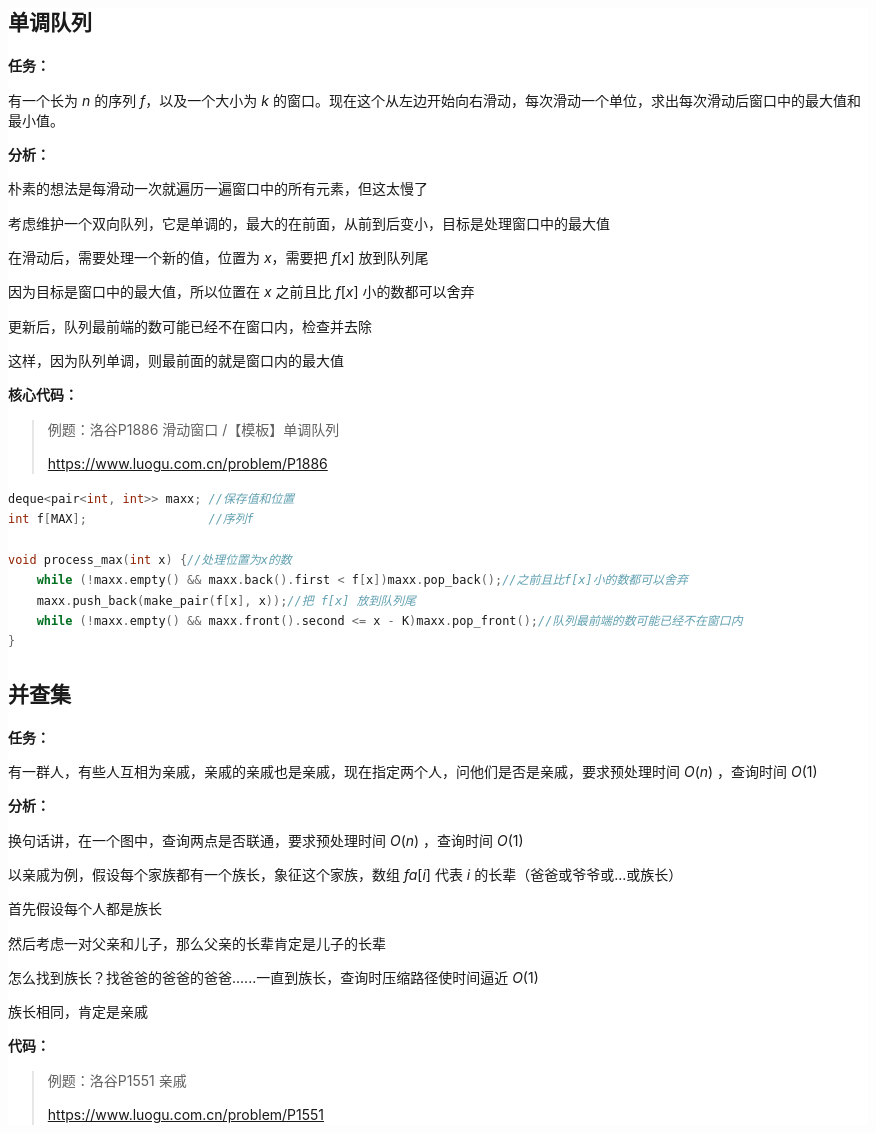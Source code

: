## 单调队列

**任务：**

有一个长为 $n$ 的序列 $f$，以及一个大小为 $k$ 的窗口。现在这个从左边开始向右滑动，每次滑动一个单位，求出每次滑动后窗口中的最大值和最小值。

**分析：**

朴素的想法是每滑动一次就遍历一遍窗口中的所有元素，但这太慢了

考虑维护一个双向队列，它是单调的，最大的在前面，从前到后变小，目标是处理窗口中的最大值

在滑动后，需要处理一个新的值，位置为 $x$，需要把 $f[x]$ 放到队列尾

因为目标是窗口中的最大值，所以位置在 $x$ 之前且比 $f[x]$ 小的数都可以舍弃

更新后，队列最前端的数可能已经不在窗口内，检查并去除

这样，因为队列单调，则最前面的就是窗口内的最大值

**核心代码：**

> 例题：洛谷P1886 滑动窗口 /【模板】单调队列
>
> https://www.luogu.com.cn/problem/P1886

```cpp
deque<pair<int, int>> maxx;	//保存值和位置
int f[MAX];					//序列f

void process_max(int x) {//处理位置为x的数
	while (!maxx.empty() && maxx.back().first < f[x])maxx.pop_back();//之前且比f[x]小的数都可以舍弃
	maxx.push_back(make_pair(f[x], x));//把 f[x] 放到队列尾
	while (!maxx.empty() && maxx.front().second <= x - K)maxx.pop_front();//队列最前端的数可能已经不在窗口内
}
```

## 并查集

**任务：**

有一群人，有些人互相为亲戚，亲戚的亲戚也是亲戚，现在指定两个人，问他们是否是亲戚，要求预处理时间 $O(n)$ ，查询时间 $O(1)$

**分析：**

换句话讲，在一个图中，查询两点是否联通，要求预处理时间 $O(n)$ ，查询时间 $O(1)$

以亲戚为例，假设每个家族都有一个族长，象征这个家族，数组 $fa[i]$ 代表 $i$ 的长辈（爸爸或爷爷或...或族长）

首先假设每个人都是族长

然后考虑一对父亲和儿子，那么父亲的长辈肯定是儿子的长辈

怎么找到族长？找爸爸的爸爸的爸爸......一直到族长，查询时压缩路径使时间逼近 $O(1)$

族长相同，肯定是亲戚

**代码：**

>   例题：洛谷P1551 亲戚
>
>   https://www.luogu.com.cn/problem/P1551

